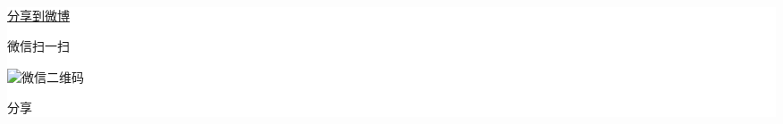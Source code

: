 [分享到微博](https://service.weibo.com/share/share.php?appkey=2775287854&title=经济下行，大公司们如何转型才能挽尊续命？&url=https://www.woshipm.com/chuangye/5524804.html&pic=https://image.woshipm.com/wp-files/2022/07/ISnCBLDWfi6Rc5FneCNi.jpg)

微信扫一扫

![微信二维码](https://api.pwmqr.com/qrcode/create/?url=https://www.woshipm.com/chuangye/5524804.html)

分享